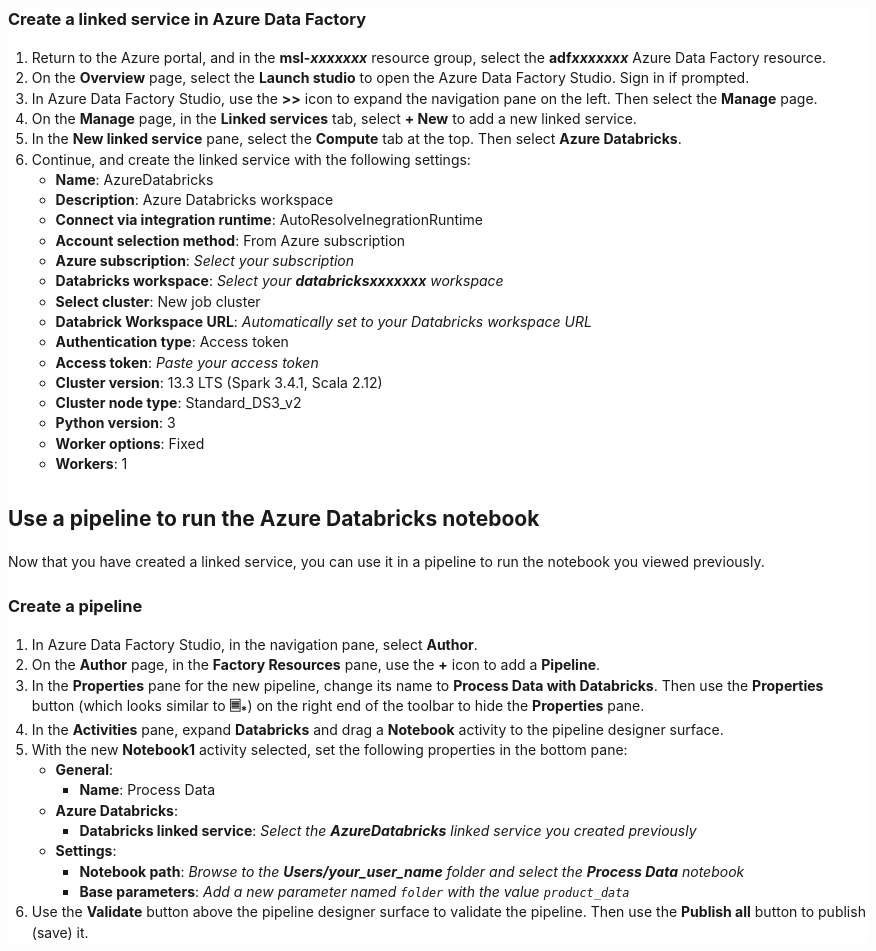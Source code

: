 ### Create a linked service in Azure Data Factory

1. Return to the Azure portal, and in the **msl-*xxxxxxx*** resource group, select the **adf*xxxxxxx*** Azure Data Factory resource.
2. On the **Overview** page, select the **Launch studio** to open the Azure Data Factory Studio. Sign in if prompted.
3. In Azure Data Factory Studio, use the **>>** icon to expand the navigation pane on the left. Then select the **Manage** page.
4. On the **Manage** page, in the **Linked services** tab, select **+ New** to add a new linked service.
5. In the **New linked service** pane, select the **Compute** tab at the top. Then select **Azure Databricks**.
6. Continue, and create the linked service with the following settings:
    - **Name**: AzureDatabricks
    - **Description**: Azure Databricks workspace
    - **Connect via integration runtime**: AutoResolveInegrationRuntime
    - **Account selection method**: From Azure subscription
    - **Azure subscription**: *Select your subscription*
    - **Databricks workspace**: *Select your **databricksxxxxxxx** workspace*
    - **Select cluster**: New job cluster
    - **Databrick Workspace URL**: *Automatically set to your Databricks workspace URL*
    - **Authentication type**: Access token
    - **Access token**: *Paste your access token*
    - **Cluster version**: 13.3 LTS (Spark 3.4.1, Scala 2.12)
    - **Cluster node type**: Standard_DS3_v2
    - **Python version**: 3
    - **Worker options**: Fixed
    - **Workers**: 1

## Use a pipeline to run the Azure Databricks notebook

Now that you have created a linked service, you can use it in a pipeline to run the notebook you viewed previously.

### Create a pipeline

1. In Azure Data Factory Studio, in the navigation pane, select **Author**.
2. On the **Author** page, in the **Factory Resources** pane, use the **+** icon to add a **Pipeline**.
3. In the **Properties** pane for the new pipeline, change its name to **Process Data with Databricks**. Then use the **Properties** button (which looks similar to **&#128463;<sub>*</sub>**) on the right end of the toolbar to hide the **Properties** pane.
4. In the **Activities** pane, expand **Databricks** and drag a **Notebook** activity to the pipeline designer surface.
5. With the new **Notebook1** activity selected, set the following properties in the bottom pane:
    - **General**:
        - **Name**: Process Data
    - **Azure Databricks**:
        - **Databricks linked service**: *Select the **AzureDatabricks** linked service you created previously*
    - **Settings**:
        - **Notebook path**: *Browse to the **Users/your_user_name** folder and select the **Process Data** notebook*
        - **Base parameters**: *Add a new parameter named `folder` with the value `product_data`*
6. Use the **Validate** button above the pipeline designer surface to validate the pipeline. Then use the **Publish all** button to publish (save) it.
